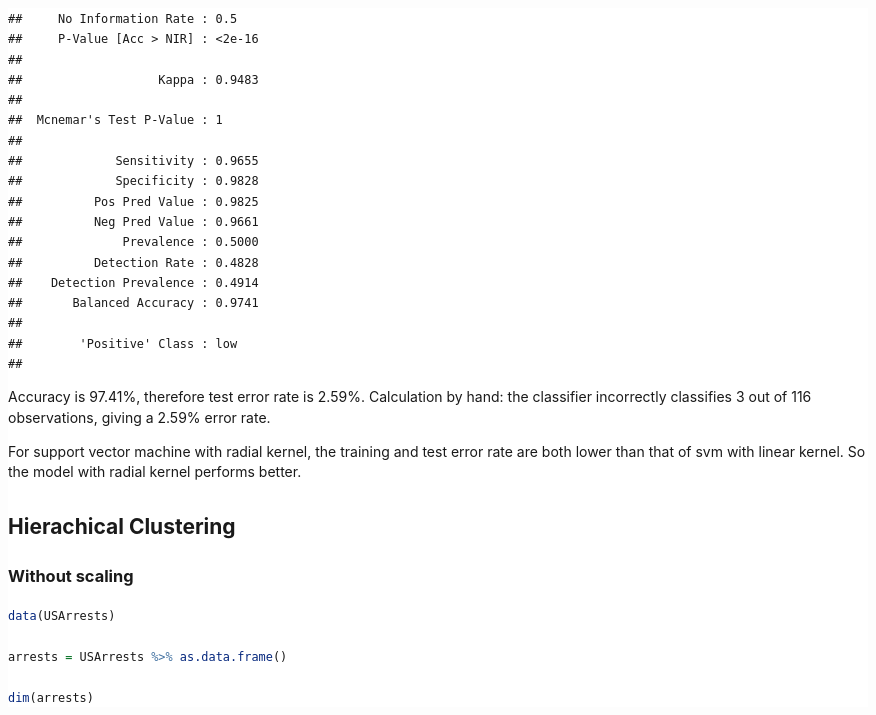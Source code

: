     ##     No Information Rate : 0.5             
    ##     P-Value [Acc > NIR] : <2e-16          
    ##                                           
    ##                   Kappa : 0.9483          
    ##                                           
    ##  Mcnemar's Test P-Value : 1               
    ##                                           
    ##             Sensitivity : 0.9655          
    ##             Specificity : 0.9828          
    ##          Pos Pred Value : 0.9825          
    ##          Neg Pred Value : 0.9661          
    ##              Prevalence : 0.5000          
    ##          Detection Rate : 0.4828          
    ##    Detection Prevalence : 0.4914          
    ##       Balanced Accuracy : 0.9741          
    ##                                           
    ##        'Positive' Class : low             
    ## 

Accuracy is 97.41%, therefore test error rate is 2.59%. Calculation by
hand: the classifier incorrectly classifies 3 out of 116 observations,
giving a 2.59% error rate.

For support vector machine with radial kernel, the training and test
error rate are both lower than that of svm with linear kernel. So the
model with radial kernel performs better.

## Hierachical Clustering

### Without scaling

``` r
data(USArrests)

arrests = USArrests %>% as.data.frame()

dim(arrests)
```
